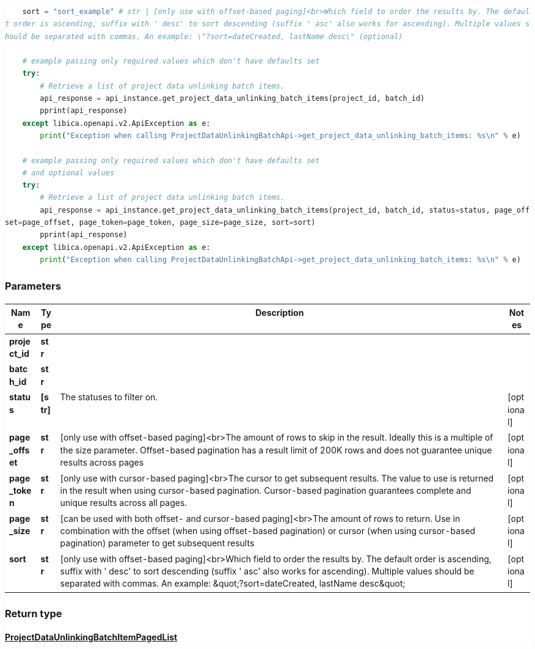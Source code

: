 ```python
    sort = "sort_example" # str | [only use with offset-based paging]<br>Which field to order the results by. The default order is ascending, suffix with ' desc' to sort descending (suffix ' asc' also works for ascending). Multiple values should be separated with commas. An example: \"?sort=dateCreated, lastName desc\" (optional)

    # example passing only required values which don't have defaults set
    try:
        # Retrieve a list of project data unlinking batch items.
        api_response = api_instance.get_project_data_unlinking_batch_items(project_id, batch_id)
        pprint(api_response)
    except libica.openapi.v2.ApiException as e:
        print("Exception when calling ProjectDataUnlinkingBatchApi->get_project_data_unlinking_batch_items: %s\n" % e)

    # example passing only required values which don't have defaults set
    # and optional values
    try:
        # Retrieve a list of project data unlinking batch items.
        api_response = api_instance.get_project_data_unlinking_batch_items(project_id, batch_id, status=status, page_offset=page_offset, page_token=page_token, page_size=page_size, sort=sort)
        pprint(api_response)
    except libica.openapi.v2.ApiException as e:
        print("Exception when calling ProjectDataUnlinkingBatchApi->get_project_data_unlinking_batch_items: %s\n" % e)
```


### Parameters

Name | Type | Description  | Notes
------------- | ------------- | ------------- | -------------
 **project_id** | **str**|  |
 **batch_id** | **str**|  |
 **status** | **[str]**| The statuses to filter on. | [optional]
 **page_offset** | **str**| [only use with offset-based paging]&lt;br&gt;The amount of rows to skip in the result. Ideally this is a multiple of the size parameter. Offset-based pagination has a result limit of 200K rows and does not guarantee unique results across pages | [optional]
 **page_token** | **str**| [only use with cursor-based paging]&lt;br&gt;The cursor to get subsequent results. The value to use is returned in the result when using cursor-based pagination. Cursor-based pagination guarantees complete and unique results across all pages. | [optional]
 **page_size** | **str**| [can be used with both offset- and cursor-based paging]&lt;br&gt;The amount of rows to return. Use in combination with the offset (when using offset-based pagination) or cursor (when using cursor-based pagination) parameter to get subsequent results | [optional]
 **sort** | **str**| [only use with offset-based paging]&lt;br&gt;Which field to order the results by. The default order is ascending, suffix with &#39; desc&#39; to sort descending (suffix &#39; asc&#39; also works for ascending). Multiple values should be separated with commas. An example: \&quot;?sort&#x3D;dateCreated, lastName desc\&quot; | [optional]

### Return type

[**ProjectDataUnlinkingBatchItemPagedList**](ProjectDataUnlinkingBatchItemPagedList.md)
